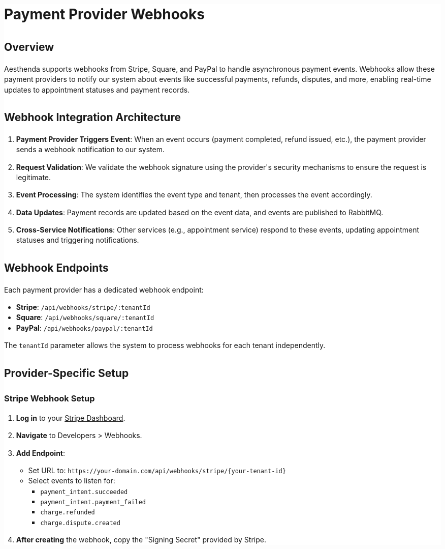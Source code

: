 # Payment Provider Webhooks

## Overview

Aesthenda supports webhooks from Stripe, Square, and PayPal to handle asynchronous payment events. Webhooks allow these payment providers to notify our system about events like successful payments, refunds, disputes, and more, enabling real-time updates to appointment statuses and payment records.

## Webhook Integration Architecture

1. **Payment Provider Triggers Event**: When an event occurs (payment completed, refund issued, etc.), the payment provider sends a webhook notification to our system.

2. **Request Validation**: We validate the webhook signature using the provider's security mechanisms to ensure the request is legitimate.

3. **Event Processing**: The system identifies the event type and tenant, then processes the event accordingly.

4. **Data Updates**: Payment records are updated based on the event data, and events are published to RabbitMQ.

5. **Cross-Service Notifications**: Other services (e.g., appointment service) respond to these events, updating appointment statuses and triggering notifications.

## Webhook Endpoints

Each payment provider has a dedicated webhook endpoint:

- **Stripe**: `/api/webhooks/stripe/:tenantId`
- **Square**: `/api/webhooks/square/:tenantId`
- **PayPal**: `/api/webhooks/paypal/:tenantId`

The `tenantId` parameter allows the system to process webhooks for each tenant independently.

## Provider-Specific Setup

### Stripe Webhook Setup

1. **Log in** to your [Stripe Dashboard](https://dashboard.stripe.com/).

2. **Navigate** to Developers > Webhooks.

3. **Add Endpoint**:
   - Set URL to: `https://your-domain.com/api/webhooks/stripe/{your-tenant-id}`
   - Select events to listen for:
     - `payment_intent.succeeded`
     - `payment_intent.payment_failed`
     - `charge.refunded`
     - `charge.dispute.created`

4. **After creating** the webhook, copy the "Signing Secret" provided by Stripe.
